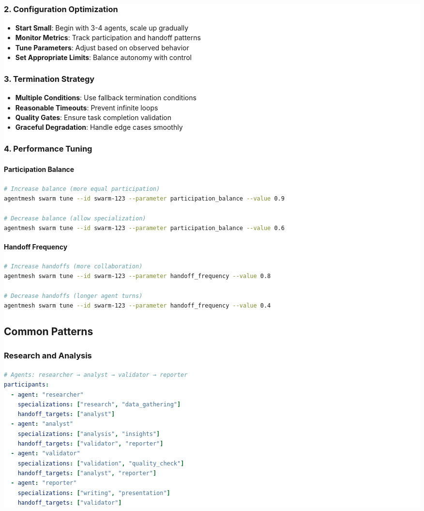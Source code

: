 ### 2. Configuration Optimization
- **Start Small**: Begin with 3-4 agents, scale up gradually
- **Monitor Metrics**: Track participation and handoff patterns
- **Tune Parameters**: Adjust based on observed behavior
- **Set Appropriate Limits**: Balance autonomy with control

### 3. Termination Strategy
- **Multiple Conditions**: Use fallback termination conditions
- **Reasonable Timeouts**: Prevent infinite loops
- **Quality Gates**: Ensure task completion validation
- **Graceful Degradation**: Handle edge cases smoothly

### 4. Performance Tuning

#### Participation Balance
```bash
# Increase balance (more equal participation)
agentmesh swarm tune --id swarm-123 --parameter participation_balance --value 0.9

# Decrease balance (allow specialization)
agentmesh swarm tune --id swarm-123 --parameter participation_balance --value 0.6
```

#### Handoff Frequency
```bash
# Increase handoffs (more collaboration)
agentmesh swarm tune --id swarm-123 --parameter handoff_frequency --value 0.8

# Decrease handoffs (longer agent turns)
agentmesh swarm tune --id swarm-123 --parameter handoff_frequency --value 0.4
```

## Common Patterns

### Research and Analysis
```yaml
# Agents: researcher → analyst → validator → reporter
participants:
  - agent: "researcher"
    specializations: ["research", "data_gathering"]
    handoff_targets: ["analyst"]
  - agent: "analyst" 
    specializations: ["analysis", "insights"]
    handoff_targets: ["validator", "reporter"]
  - agent: "validator"
    specializations: ["validation", "quality_check"]
    handoff_targets: ["analyst", "reporter"]
  - agent: "reporter"
    specializations: ["writing", "presentation"]
    handoff_targets: ["validator"]
```
